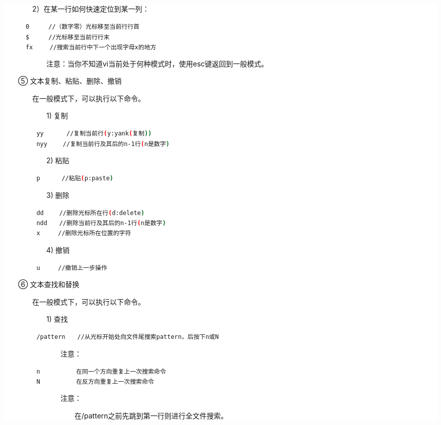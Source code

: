 &emsp;&emsp;&emsp;&emsp;2）在某一行如何快速定位到某一列：

```bash
      0　　  //（数字零）光标移至当前行行首   
      $　　  //光标移至当前行行末   
      fx　   //搜索当前行中下一个出现字母x的地方   
```


&emsp;&emsp;&emsp;&emsp;&emsp;&emsp;注意：当你不知道vi当前处于何种模式时，使用esc键返回到一般模式。

&emsp;&emsp;⑤ 文本复制、粘贴、删除、撤销 

&emsp;&emsp;&emsp;&emsp;在一般模式下，可以执行以下命令。

&emsp;&emsp;&emsp;&emsp;&emsp;&emsp;1) 复制

```bash
         yy　　	//复制当前行(y:yank(复制))      
         nyy　　 //复制当前行及其后的n-1行(n是数字)   
```
   
&emsp;&emsp;&emsp;&emsp;&emsp;&emsp;2) 粘贴

```bash
         p　　　 //粘贴(p:paste)   
```


&emsp;&emsp;&emsp;&emsp;&emsp;&emsp;3) 删除

```bash
         dd　　 //删除光标所在行(d:delete)   
         ndd　　//删除当前行及其后的n-1行(n是数字)   
         x　　　//删除光标所在位置的字符   
```
   
&emsp;&emsp;&emsp;&emsp;&emsp;&emsp;4) 撤销

```bash
         u　　　//撤销上一步操作   
```
   
&emsp;&emsp;⑥ 文本查找和替换

&emsp;&emsp;&emsp;&emsp;在一般模式下，可以执行以下命令。

&emsp;&emsp;&emsp;&emsp;&emsp;&emsp;1) 查找

```bash
         /pattern　　//从光标开始处向文件尾搜索pattern，后按下n或N   
```
   
&emsp;&emsp;&emsp;&emsp;&emsp;&emsp;&emsp;&emsp;注意：

```bash
         n			在同一个方向重复上一次搜索命令   
         N			在反方向重复上一次搜索命令   
```
   
&emsp;&emsp;&emsp;&emsp;&emsp;&emsp;&emsp;&emsp;注意：

&emsp;&emsp;&emsp;&emsp;&emsp;&emsp;&emsp;&emsp;&emsp;&emsp;在/pattern之前先跳到第一行则进行全文件搜索。
